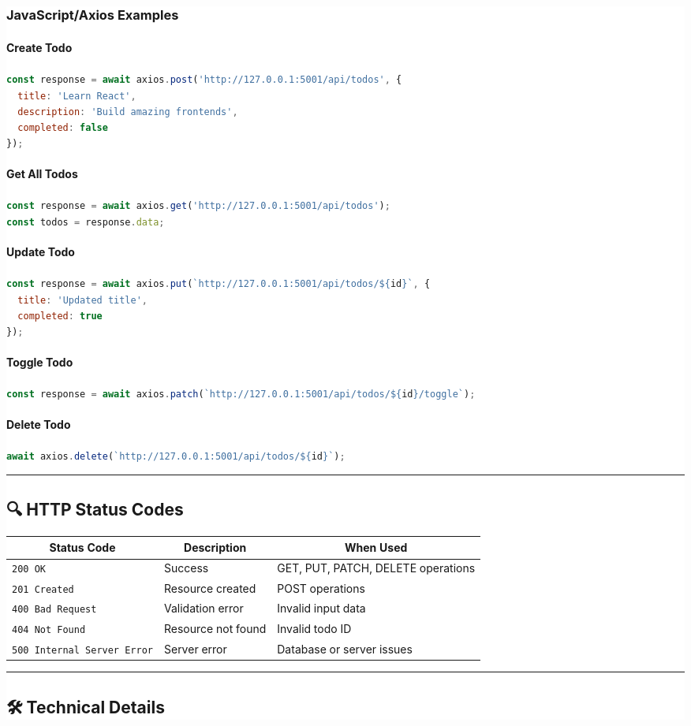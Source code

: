 ### JavaScript/Axios Examples

#### Create Todo
```javascript
const response = await axios.post('http://127.0.0.1:5001/api/todos', {
  title: 'Learn React',
  description: 'Build amazing frontends',
  completed: false
});
```

#### Get All Todos
```javascript
const response = await axios.get('http://127.0.0.1:5001/api/todos');
const todos = response.data;
```

#### Update Todo
```javascript
const response = await axios.put(`http://127.0.0.1:5001/api/todos/${id}`, {
  title: 'Updated title',
  completed: true
});
```

#### Toggle Todo
```javascript
const response = await axios.patch(`http://127.0.0.1:5001/api/todos/${id}/toggle`);
```

#### Delete Todo
```javascript
await axios.delete(`http://127.0.0.1:5001/api/todos/${id}`);
```

---

## 🔍 HTTP Status Codes

| Status Code | Description | When Used |
|-------------|-------------|-----------|
| `200 OK` | Success | GET, PUT, PATCH, DELETE operations |
| `201 Created` | Resource created | POST operations |
| `400 Bad Request` | Validation error | Invalid input data |
| `404 Not Found` | Resource not found | Invalid todo ID |
| `500 Internal Server Error` | Server error | Database or server issues |

---

## 🛠️ Technical Details
